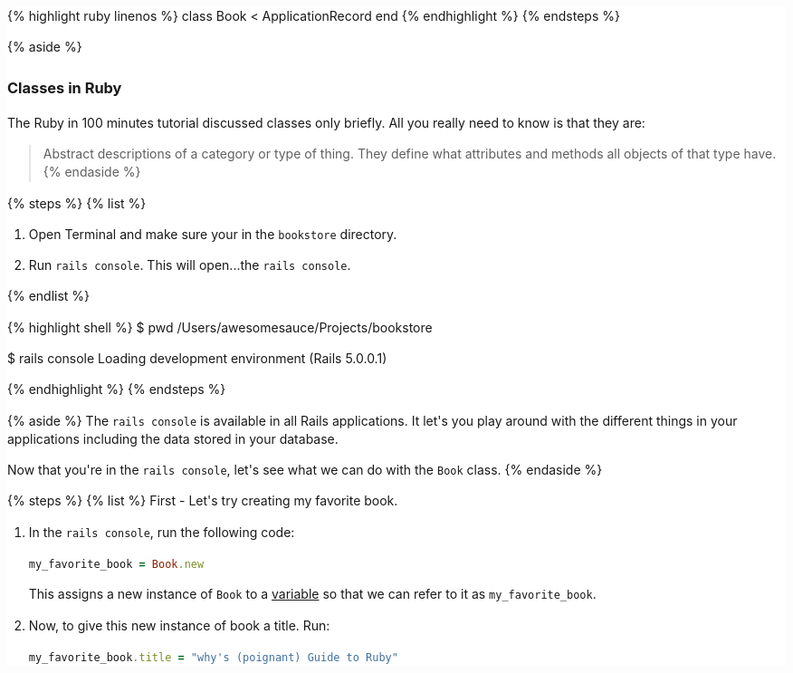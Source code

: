 {% highlight ruby linenos %}
  class Book < ApplicationRecord
  end
{% endhighlight %}
{% endsteps %}

{% aside %}
### Classes in Ruby 

The Ruby in 100 minutes tutorial discussed classes only briefly. All you really need to know is that they are: 

> Abstract descriptions of a category or type of thing. They define what attributes and methods all objects of that type have.
{% endaside %}

{% steps %}
{% list %}
  1.  Open Terminal and make sure your in the `bookstore` directory.

  1.  Run `rails console`. This will open...the `rails console`.

  {% endlist %}

{% highlight shell %}
  $ pwd
  /Users/awesomesauce/Projects/bookstore

  $ rails console
  Loading development environment (Rails 5.0.0.1)
  >>
{% endhighlight %}
{% endsteps %}

{% aside %}
The `rails console` is available in all Rails applications. It let's you play around with the different things in your applications including the data stored in your database.

Now that you're in the `rails console`, let's see what we can do with the `Book` class.
{% endaside %}

{% steps %}
{% list %}
  First - Let's try creating my favorite book.

  1.  In the `rails console`, run the following code:

      ```ruby
      my_favorite_book = Book.new
      ```

      This assigns a new instance of `Book` to a [variable](http://tutorials.jumpstartlab.com/projects/ruby_in_100_minutes.html#2.-variables) so that we can refer to it as `my_favorite_book`.

  1.  Now, to give this new instance of book a title. Run:

      ```ruby
      my_favorite_book.title = "why's (poignant) Guide to Ruby"
      ```
